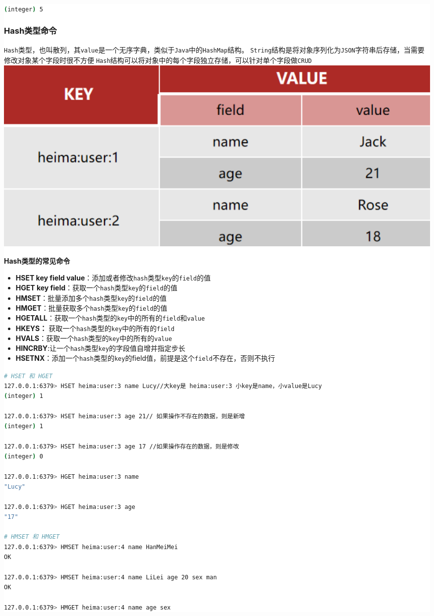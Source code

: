 ```bash
(integer) 5
```
### Hash类型命令
`Hash`类型，也叫散列，其`value`是一个无序字典，类似于`Java`中的`HashMap`结构。
`String`结构是将对象序列化为`JSON`字符串后存储，当需要修改对象某个字段时很不方便
`Hash`结构可以将对象中的每个字段独立存储，可以针对单个字段做`CRUD`
![image.png](./img/1674013696999-9eb18c3c-e2c3-42ae-ba27-95eeae282195.png)

**Hash类型的常见命令**

- **HSET key field value**：添加或者修改`hash`类型`key`的`field`的值
- **HGET key field**：获取一个`hash`类型`key`的`field`的值
- **HMSET**：批量添加多个`hash`类型`key`的`field`的值
- **HMGET**：批量获取多个`hash`类型`key`的`field`的值
- **HGETALL**：获取一个`hash`类型的`key`中的所有的`field`和`value`
- **HKEYS：** 获取一个`hash`类型的`key`中的所有的`field`
- **HVALS**：获取一个`hash`类型的`key`中的所有的`value`
- **HINCRBY**:让一个`hash`类型`key`的字段值自增并指定步长
- **HSETNX**：添加一个`hash`类型的`key`的field值，前提是这个`field`不存在，否则不执行
```bash
# HSET 和 HGET
127.0.0.1:6379> HSET heima:user:3 name Lucy//大key是 heima:user:3 小key是name，小value是Lucy
(integer) 1

127.0.0.1:6379> HSET heima:user:3 age 21// 如果操作不存在的数据，则是新增
(integer) 1

127.0.0.1:6379> HSET heima:user:3 age 17 //如果操作存在的数据，则是修改
(integer) 0

127.0.0.1:6379> HGET heima:user:3 name 
"Lucy"

127.0.0.1:6379> HGET heima:user:3 age
"17"

# HMSET 和 HMGET
127.0.0.1:6379> HMSET heima:user:4 name HanMeiMei
OK

127.0.0.1:6379> HMSET heima:user:4 name LiLei age 20 sex man
OK

127.0.0.1:6379> HMGET heima:user:4 name age sex
```